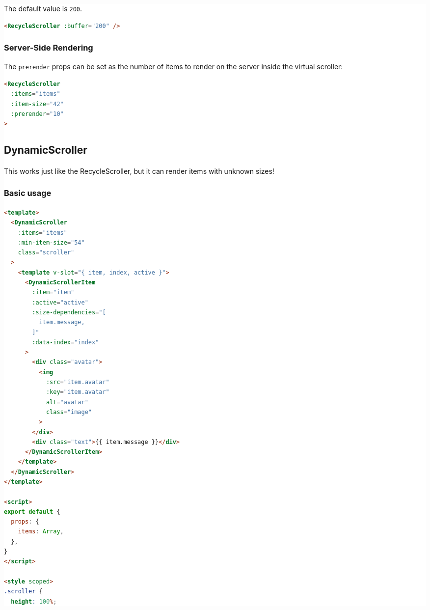 The default value is `200`.

```html
<RecycleScroller :buffer="200" />
```

### Server-Side Rendering

The `prerender` props can be set as the number of items to render on the server inside the virtual scroller:

```html
<RecycleScroller
  :items="items"
  :item-size="42"
  :prerender="10"
>
```

## DynamicScroller

This works just like the RecycleScroller, but it can render items with unknown sizes!

### Basic usage

```html
<template>
  <DynamicScroller
    :items="items"
    :min-item-size="54"
    class="scroller"
  >
    <template v-slot="{ item, index, active }">
      <DynamicScrollerItem
        :item="item"
        :active="active"
        :size-dependencies="[
          item.message,
        ]"
        :data-index="index"
      >
        <div class="avatar">
          <img
            :src="item.avatar"
            :key="item.avatar"
            alt="avatar"
            class="image"
          >
        </div>
        <div class="text">{{ item.message }}</div>
      </DynamicScrollerItem>
    </template>
  </DynamicScroller>
</template>

<script>
export default {
  props: {
    items: Array,
  },
}
</script>

<style scoped>
.scroller {
  height: 100%;
```